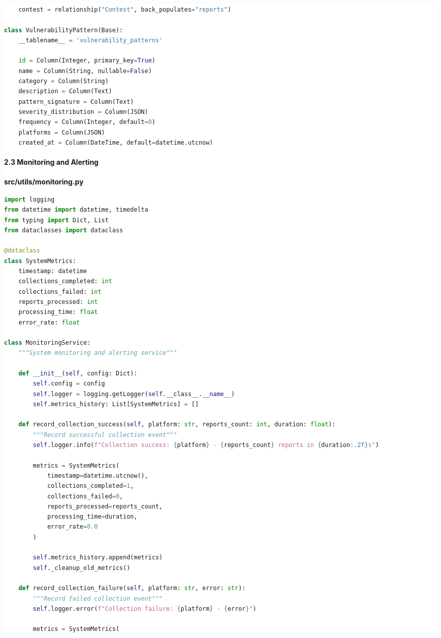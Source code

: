 ```python
    contest = relationship("Contest", back_populates="reports")

class VulnerabilityPattern(Base):
    __tablename__ = 'vulnerability_patterns'

    id = Column(Integer, primary_key=True)
    name = Column(String, nullable=False)
    category = Column(String)
    description = Column(Text)
    pattern_signature = Column(Text)
    severity_distribution = Column(JSON)
    frequency = Column(Integer, default=0)
    platforms = Column(JSON)
    created_at = Column(DateTime, default=datetime.utcnow)
```

#### 2.3 Monitoring and Alerting

**src/utils/monitoring.py**
```python
import logging
from datetime import datetime, timedelta
from typing import Dict, List
from dataclasses import dataclass

@dataclass
class SystemMetrics:
    timestamp: datetime
    collections_completed: int
    collections_failed: int
    reports_processed: int
    processing_time: float
    error_rate: float

class MonitoringService:
    """System monitoring and alerting service"""

    def __init__(self, config: Dict):
        self.config = config
        self.logger = logging.getLogger(self.__class__.__name__)
        self.metrics_history: List[SystemMetrics] = []

    def record_collection_success(self, platform: str, reports_count: int, duration: float):
        """Record successful collection event"""
        self.logger.info(f"Collection success: {platform} - {reports_count} reports in {duration:.2f}s")

        metrics = SystemMetrics(
            timestamp=datetime.utcnow(),
            collections_completed=1,
            collections_failed=0,
            reports_processed=reports_count,
            processing_time=duration,
            error_rate=0.0
        )

        self.metrics_history.append(metrics)
        self._cleanup_old_metrics()

    def record_collection_failure(self, platform: str, error: str):
        """Record failed collection event"""
        self.logger.error(f"Collection failure: {platform} - {error}")

        metrics = SystemMetrics(
```
